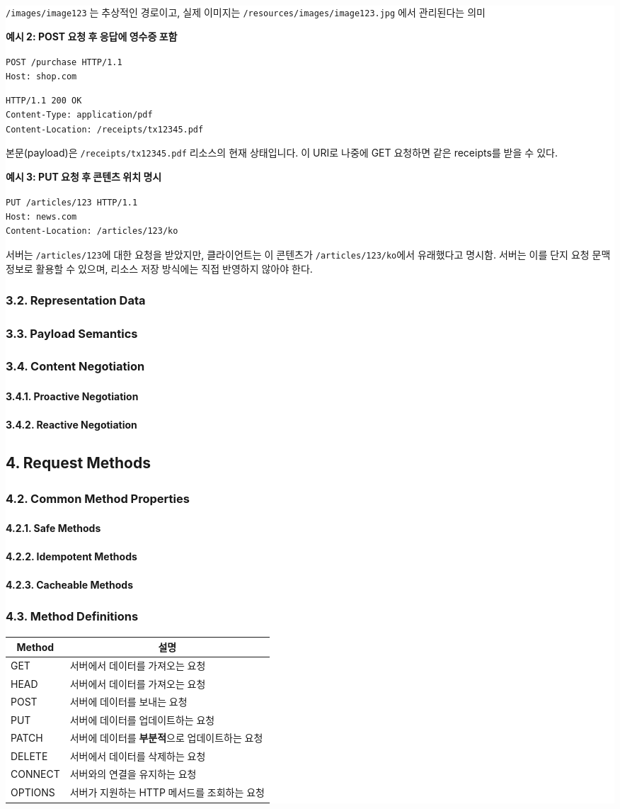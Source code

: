 `/images/image123` 는 추상적인 경로이고, 실제 이미지는 `/resources/images/image123.jpg` 에서 관리된다는 의미

**예시 2: POST 요청 후 응답에 영수증 포함**

```http title="HTTP"
POST /purchase HTTP/1.1
Host: shop.com
```

```http title="HTTP"
HTTP/1.1 200 OK
Content-Type: application/pdf
Content-Location: /receipts/tx12345.pdf
```

본문(payload)은 `/receipts/tx12345.pdf` 리소스의 현재 상태입니다. 이 URI로 나중에 GET 요청하면 같은 receipts를 받을 수 있다.

**예시 3: PUT 요청 후 콘텐츠 위치 명시**

```http title="HTTP"
PUT /articles/123 HTTP/1.1
Host: news.com
Content-Location: /articles/123/ko
```

서버는 `/articles/123`에 대한 요청을 받았지만, 클라이언트는 이 콘텐츠가 `/articles/123/ko`에서 유래했다고 명시함. 서버는 이를 단지 요청 문맥 정보로 활용할 수 있으며, 리소스 저장 방식에는 직접 반영하지 않아야 한다.

### 3.2. Representation Data



### 3.3. Payload Semantics

### 3.4. Content Negotiation

#### 3.4.1. Proactive Negotiation

#### 3.4.2. Reactive Negotiation

## 4. Request Methods

### 4.2. Common Method Properties

#### 4.2.1. Safe Methods

#### 4.2.2. Idempotent Methods

#### 4.2.3. Cacheable Methods

### 4.3. Method Definitions

| Method  | 설명                                             |
| ------- | ------------------------------------------------ |
| GET     | 서버에서 데이터를 가져오는 요청                  |
| HEAD    | 서버에서 데이터를 가져오는 요청                  |
| POST    | 서버에 데이터를 보내는 요청                      |
| PUT     | 서버에 데이터를 업데이트하는 요청                |
| PATCH   | 서버에 데이터를 **부분적**으로 업데이트하는 요청 |
| DELETE  | 서버에서 데이터를 삭제하는 요청                  |
| CONNECT | 서버와의 연결을 유지하는 요청                    |
| OPTIONS | 서버가 지원하는 HTTP 메서드를 조회하는 요청      |